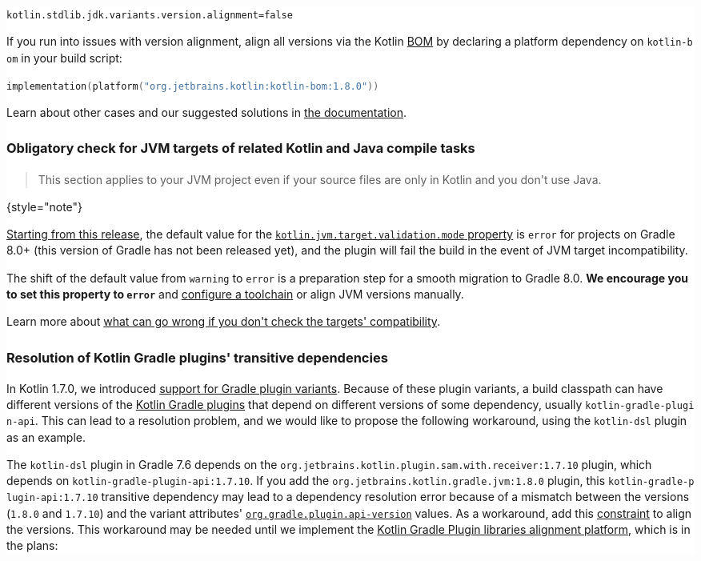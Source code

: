 ```none
kotlin.stdlib.jdk.variants.version.alignment=false
```

If you run into issues with version alignment, align all versions via the Kotlin [BOM](https://docs.gradle.org/current/userguide/platforms.html#sub:bom_import)
by declaring a platform dependency on `kotlin-bom` in your build script:

```kotlin
implementation(platform("org.jetbrains.kotlin:kotlin-bom:1.8.0"))
```

Learn about other cases and our suggested solutions in [the documentation](gradle-configure-project.md#other-ways-to-align-versions).

### Obligatory check for JVM targets of related Kotlin and Java compile tasks

> This section applies to your JVM project even if your source files are only in Kotlin and you don't use Java.
>
{style="note"}

[Starting from this release](https://youtrack.jetbrains.com/issue/KT-54993/Raise-kotlin.jvm.target.validation.mode-check-default-level-to-error-when-build-is-running-on-Gradle-8),
the default value for the [`kotlin.jvm.target.validation.mode` property](gradle-configure-project.md#check-for-jvm-target-compatibility-of-related-compile-tasks)
is `error` for projects on Gradle 8.0+ (this version of Gradle has not been released yet), and the plugin will fail
the build in the event of JVM target incompatibility.

The shift of the default value from `warning` to `error` is a preparation step for a smooth migration to Gradle 8.0.
**We encourage you to set this property to `error`** and [configure a toolchain](gradle-configure-project.md#gradle-java-toolchains-support)
or align JVM versions manually.

Learn more about [what can go wrong if you don't check the targets' compatibility](gradle-configure-project.md#what-can-go-wrong-if-targets-are-incompatible).

### Resolution of Kotlin Gradle plugins' transitive dependencies

In Kotlin 1.7.0, we introduced [support for Gradle plugin variants](whatsnew17.md#support-for-gradle-plugin-variants).
Because of these plugin variants, a build classpath can have different versions of the [Kotlin Gradle plugins](https://plugins.gradle.org/u/kotlin)
that depend on different versions of some dependency, usually `kotlin-gradle-plugin-api`. This can lead to
a resolution problem, and we would like to propose the following workaround, using the `kotlin-dsl` plugin as an example.

The `kotlin-dsl` plugin in Gradle 7.6 depends on the `org.jetbrains.kotlin.plugin.sam.with.receiver:1.7.10` plugin,
which depends on `kotlin-gradle-plugin-api:1.7.10`. If you add the `org.jetbrains.kotlin.gradle.jvm:1.8.0` plugin,
this `kotlin-gradle-plugin-api:1.7.10` transitive dependency may lead to a dependency resolution error because of
a mismatch between the versions (`1.8.0` and `1.7.10`) and the variant attributes' [`org.gradle.plugin.api-version`](https://docs.gradle.org/current/javadoc/org/gradle/api/attributes/plugin/GradlePluginApiVersion.html)
values. As a workaround, add this [constraint](https://docs.gradle.org/current/userguide/dependency_constraints.html#sec:adding-constraints-transitive-deps)
to align the versions. This workaround may be needed until we implement the [Kotlin Gradle Plugin libraries alignment platform](https://youtrack.jetbrains.com/issue/KT-54691/Kotlin-Gradle-Plugin-libraries-alignment-platform),
which is in the plans:
